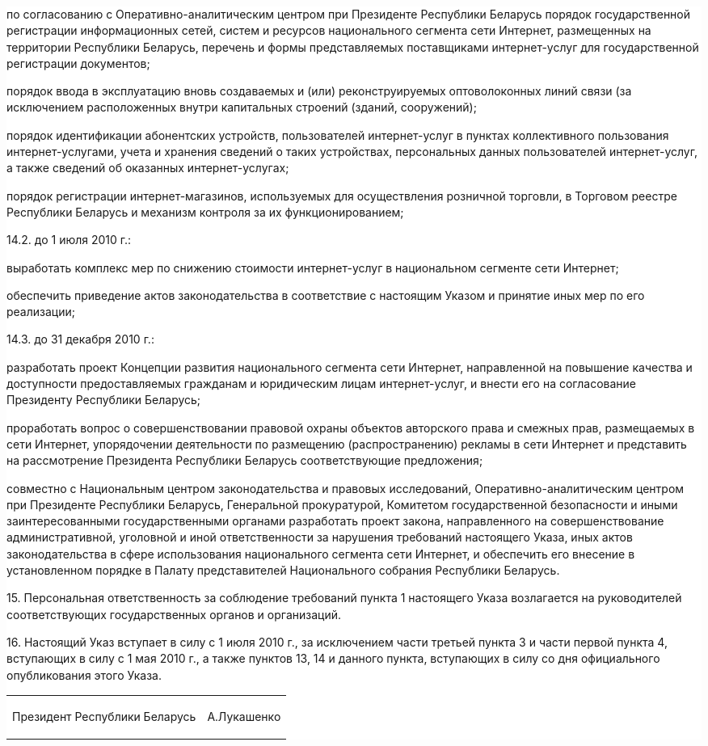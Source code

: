 <p>по согласованию с Оперативно-аналитическим центром при Президенте Республики Беларусь порядок государственной регистрации информационных сетей, систем и ресурсов национального сегмента сети Интернет, размещенных на территории Республики Беларусь, перечень и формы представляемых поставщиками интернет-услуг для государственной регистрации документов;</p>
<p>порядок ввода в эксплуатацию вновь создаваемых и (или) реконструируемых оптоволоконных линий связи (за исключением расположенных внутри капитальных строений (зданий, сооружений);</p>
<p>порядок идентификации абонентских устройств, пользователей интернет-услуг в пунктах коллективного пользования интернет-услугами, учета и хранения сведений о таких устройствах, персональных данных пользователей интернет-услуг, а также сведений об оказанных интернет-услугах;</p>
<p>порядок регистрации интернет-магазинов, используемых для осуществления розничной торговли, в Торговом реестре Республики Беларусь и механизм контроля за их функционированием;</p>
<p>14.2. до 1 июля 2010 г.:</p>
<p>выработать комплекс мер по снижению стоимости интернет-услуг в национальном сегменте сети Интернет;</p>
<p>обеспечить приведение актов законодательства в соответствие с настоящим Указом и принятие иных мер по его реализации;</p>
<p>14.3. до 31 декабря 2010 г.:</p>
<p>разработать проект Концепции развития национального сегмента сети Интернет, направленной на повышение качества и доступности предоставляемых гражданам и юридическим лицам интернет-услуг, и внести его на согласование Президенту Республики Беларусь;</p>
<p>проработать вопрос о совершенствовании правовой охраны объектов авторского права и смежных прав, размещаемых в сети Интернет, упорядочении деятельности по размещению (распространению) рекламы в сети Интернет и представить на рассмотрение Президента Республики Беларусь соответствующие предложения;</p>
<p>совместно с Национальным центром законодательства и правовых исследований, Оперативно-аналитическим центром при Президенте Республики Беларусь, Генеральной прокуратурой, Комитетом государственной безопасности и иными заинтересованными государственными органами разработать проект закона, направленного на совершенствование административной, уголовной и иной ответственности за нарушения требований настоящего Указа, иных актов законодательства в сфере использования национального сегмента сети Интернет, и обеспечить его внесение в установленном порядке в Палату представителей Национального собрания Республики Беларусь.</p>
<p>15. Персональная ответственность за соблюдение требований пункта 1 настоящего Указа возлагается на руководителей соответствующих государственных органов и организаций.</p>
<p>16. Настоящий Указ вступает в силу с 1 июля 2010 г., за исключением части третьей пункта 3 и части первой пункта 4, вступающих в силу с 1 мая 2010 г., а также пунктов 13, 14 и данного пункта, вступающих в силу со дня официального опубликования этого Указа.</p>
<p></p>
<table><tr>
<td><p>Президент Республики Беларусь</p></td>
<td><p>А.Лукашенко</p></td>
</tr></table>
<p></p>